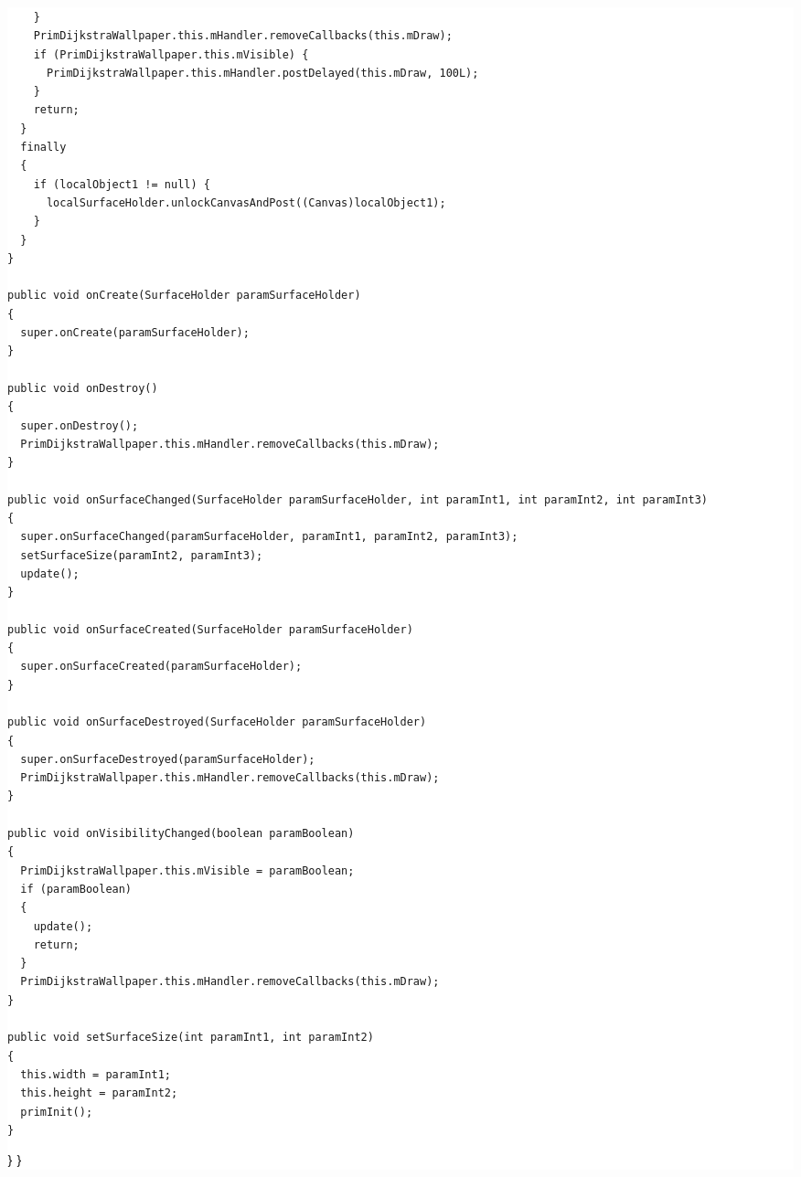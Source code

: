         }
        PrimDijkstraWallpaper.this.mHandler.removeCallbacks(this.mDraw);
        if (PrimDijkstraWallpaper.this.mVisible) {
          PrimDijkstraWallpaper.this.mHandler.postDelayed(this.mDraw, 100L);
        }
        return;
      }
      finally
      {
        if (localObject1 != null) {
          localSurfaceHolder.unlockCanvasAndPost((Canvas)localObject1);
        }
      }
    }
    
    public void onCreate(SurfaceHolder paramSurfaceHolder)
    {
      super.onCreate(paramSurfaceHolder);
    }
    
    public void onDestroy()
    {
      super.onDestroy();
      PrimDijkstraWallpaper.this.mHandler.removeCallbacks(this.mDraw);
    }
    
    public void onSurfaceChanged(SurfaceHolder paramSurfaceHolder, int paramInt1, int paramInt2, int paramInt3)
    {
      super.onSurfaceChanged(paramSurfaceHolder, paramInt1, paramInt2, paramInt3);
      setSurfaceSize(paramInt2, paramInt3);
      update();
    }
    
    public void onSurfaceCreated(SurfaceHolder paramSurfaceHolder)
    {
      super.onSurfaceCreated(paramSurfaceHolder);
    }
    
    public void onSurfaceDestroyed(SurfaceHolder paramSurfaceHolder)
    {
      super.onSurfaceDestroyed(paramSurfaceHolder);
      PrimDijkstraWallpaper.this.mHandler.removeCallbacks(this.mDraw);
    }
    
    public void onVisibilityChanged(boolean paramBoolean)
    {
      PrimDijkstraWallpaper.this.mVisible = paramBoolean;
      if (paramBoolean)
      {
        update();
        return;
      }
      PrimDijkstraWallpaper.this.mHandler.removeCallbacks(this.mDraw);
    }
    
    public void setSurfaceSize(int paramInt1, int paramInt2)
    {
      this.width = paramInt1;
      this.height = paramInt2;
      primInit();
    }
  }
}
